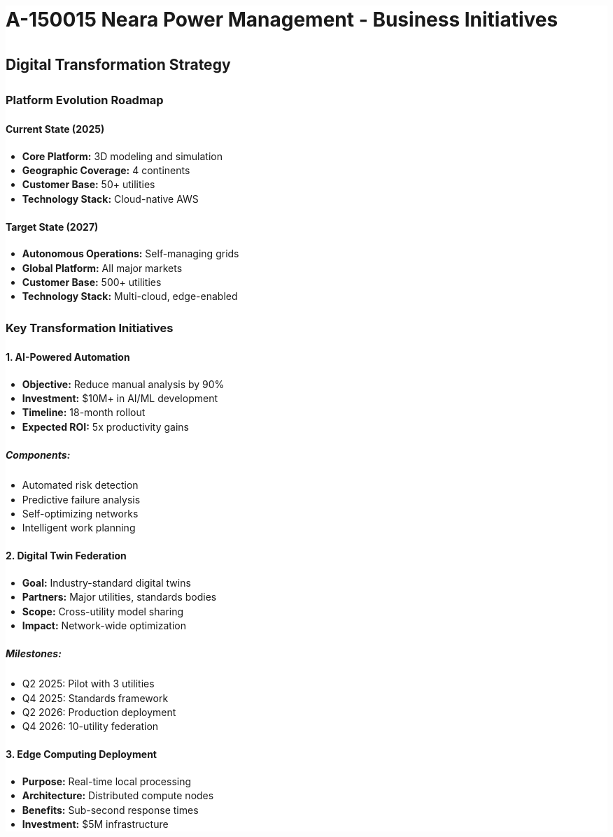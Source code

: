 # A-150015 Neara Power Management - Business Initiatives

## Digital Transformation Strategy

### Platform Evolution Roadmap

#### Current State (2025)
- **Core Platform:** 3D modeling and simulation
- **Geographic Coverage:** 4 continents
- **Customer Base:** 50+ utilities
- **Technology Stack:** Cloud-native AWS

#### Target State (2027)
- **Autonomous Operations:** Self-managing grids
- **Global Platform:** All major markets
- **Customer Base:** 500+ utilities
- **Technology Stack:** Multi-cloud, edge-enabled

### Key Transformation Initiatives

#### 1. AI-Powered Automation
- **Objective:** Reduce manual analysis by 90%
- **Investment:** $10M+ in AI/ML development
- **Timeline:** 18-month rollout
- **Expected ROI:** 5x productivity gains

##### Components:
- Automated risk detection
- Predictive failure analysis
- Self-optimizing networks
- Intelligent work planning

#### 2. Digital Twin Federation
- **Goal:** Industry-standard digital twins
- **Partners:** Major utilities, standards bodies
- **Scope:** Cross-utility model sharing
- **Impact:** Network-wide optimization

##### Milestones:
- Q2 2025: Pilot with 3 utilities
- Q4 2025: Standards framework
- Q2 2026: Production deployment
- Q4 2026: 10-utility federation

#### 3. Edge Computing Deployment
- **Purpose:** Real-time local processing
- **Architecture:** Distributed compute nodes
- **Benefits:** Sub-second response times
- **Investment:** $5M infrastructure
